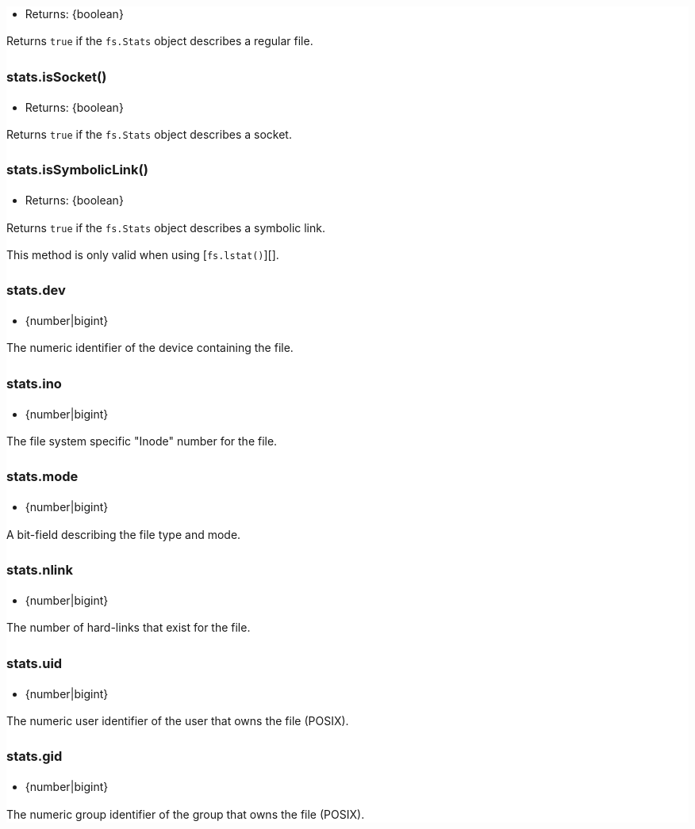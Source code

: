

* Returns: {boolean}

Returns `true` if the `fs.Stats` object describes a regular file.

### stats.isSocket()



* Returns: {boolean}

Returns `true` if the `fs.Stats` object describes a socket.

### stats.isSymbolicLink()



* Returns: {boolean}

Returns `true` if the `fs.Stats` object describes a symbolic link.

This method is only valid when using [`fs.lstat()`][].

### stats.dev

* {number|bigint}

The numeric identifier of the device containing the file.

### stats.ino

* {number|bigint}

The file system specific "Inode" number for the file.

### stats.mode

* {number|bigint}

A bit-field describing the file type and mode.

### stats.nlink

* {number|bigint}

The number of hard-links that exist for the file.

### stats.uid

* {number|bigint}

The numeric user identifier of the user that owns the file (POSIX).

### stats.gid

* {number|bigint}

The numeric group identifier of the group that owns the file (POSIX).
